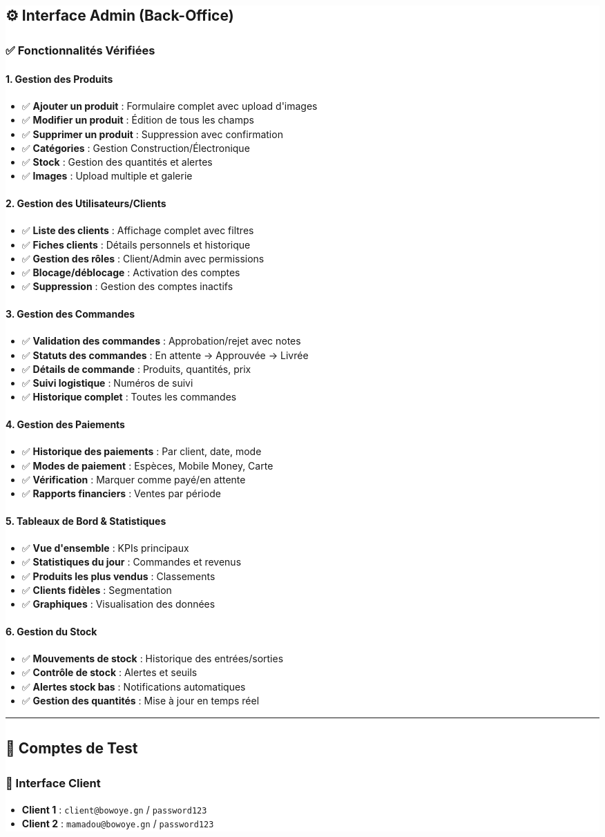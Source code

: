 
## ⚙️ Interface Admin (Back-Office)

### ✅ Fonctionnalités Vérifiées

#### 1. **Gestion des Produits**
- ✅ **Ajouter un produit** : Formulaire complet avec upload d'images
- ✅ **Modifier un produit** : Édition de tous les champs
- ✅ **Supprimer un produit** : Suppression avec confirmation
- ✅ **Catégories** : Gestion Construction/Électronique
- ✅ **Stock** : Gestion des quantités et alertes
- ✅ **Images** : Upload multiple et galerie

#### 2. **Gestion des Utilisateurs/Clients**
- ✅ **Liste des clients** : Affichage complet avec filtres
- ✅ **Fiches clients** : Détails personnels et historique
- ✅ **Gestion des rôles** : Client/Admin avec permissions
- ✅ **Blocage/déblocage** : Activation des comptes
- ✅ **Suppression** : Gestion des comptes inactifs

#### 3. **Gestion des Commandes**
- ✅ **Validation des commandes** : Approbation/rejet avec notes
- ✅ **Statuts des commandes** : En attente → Approuvée → Livrée
- ✅ **Détails de commande** : Produits, quantités, prix
- ✅ **Suivi logistique** : Numéros de suivi
- ✅ **Historique complet** : Toutes les commandes

#### 4. **Gestion des Paiements**
- ✅ **Historique des paiements** : Par client, date, mode
- ✅ **Modes de paiement** : Espèces, Mobile Money, Carte
- ✅ **Vérification** : Marquer comme payé/en attente
- ✅ **Rapports financiers** : Ventes par période

#### 5. **Tableaux de Bord & Statistiques**
- ✅ **Vue d'ensemble** : KPIs principaux
- ✅ **Statistiques du jour** : Commandes et revenus
- ✅ **Produits les plus vendus** : Classements
- ✅ **Clients fidèles** : Segmentation
- ✅ **Graphiques** : Visualisation des données

#### 6. **Gestion du Stock**
- ✅ **Mouvements de stock** : Historique des entrées/sorties
- ✅ **Contrôle de stock** : Alertes et seuils
- ✅ **Alertes stock bas** : Notifications automatiques
- ✅ **Gestion des quantités** : Mise à jour en temps réel

---

## 🔑 Comptes de Test

### 👤 Interface Client
- **Client 1** : `client@bowoye.gn` / `password123`
- **Client 2** : `mamadou@bowoye.gn` / `password123`
